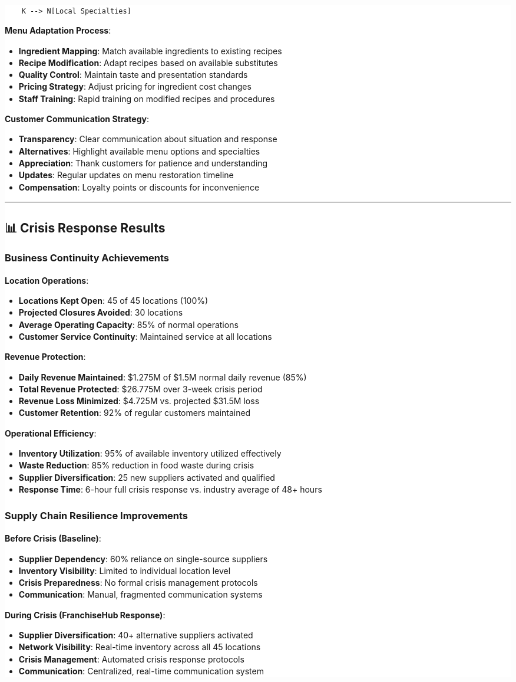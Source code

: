 ```mermaid
    K --> N[Local Specialties]
```

**Menu Adaptation Process**:
- **Ingredient Mapping**: Match available ingredients to existing recipes
- **Recipe Modification**: Adapt recipes based on available substitutes
- **Quality Control**: Maintain taste and presentation standards
- **Pricing Strategy**: Adjust pricing for ingredient cost changes
- **Staff Training**: Rapid training on modified recipes and procedures

**Customer Communication Strategy**:
- **Transparency**: Clear communication about situation and response
- **Alternatives**: Highlight available menu options and specialties
- **Appreciation**: Thank customers for patience and understanding
- **Updates**: Regular updates on menu restoration timeline
- **Compensation**: Loyalty points or discounts for inconvenience

---

## 📊 Crisis Response Results

### Business Continuity Achievements

**Location Operations**:
- **Locations Kept Open**: 45 of 45 locations (100%)
- **Projected Closures Avoided**: 30 locations
- **Average Operating Capacity**: 85% of normal operations
- **Customer Service Continuity**: Maintained service at all locations

**Revenue Protection**:
- **Daily Revenue Maintained**: $1.275M of $1.5M normal daily revenue (85%)
- **Total Revenue Protected**: $26.775M over 3-week crisis period
- **Revenue Loss Minimized**: $4.725M vs. projected $31.5M loss
- **Customer Retention**: 92% of regular customers maintained

**Operational Efficiency**:
- **Inventory Utilization**: 95% of available inventory utilized effectively
- **Waste Reduction**: 85% reduction in food waste during crisis
- **Supplier Diversification**: 25 new suppliers activated and qualified
- **Response Time**: 6-hour full crisis response vs. industry average of 48+ hours

### Supply Chain Resilience Improvements

**Before Crisis (Baseline)**:
- **Supplier Dependency**: 60% reliance on single-source suppliers
- **Inventory Visibility**: Limited to individual location level
- **Crisis Preparedness**: No formal crisis management protocols
- **Communication**: Manual, fragmented communication systems

**During Crisis (FranchiseHub Response)**:
- **Supplier Diversification**: 40+ alternative suppliers activated
- **Network Visibility**: Real-time inventory across all 45 locations
- **Crisis Management**: Automated crisis response protocols
- **Communication**: Centralized, real-time communication system
